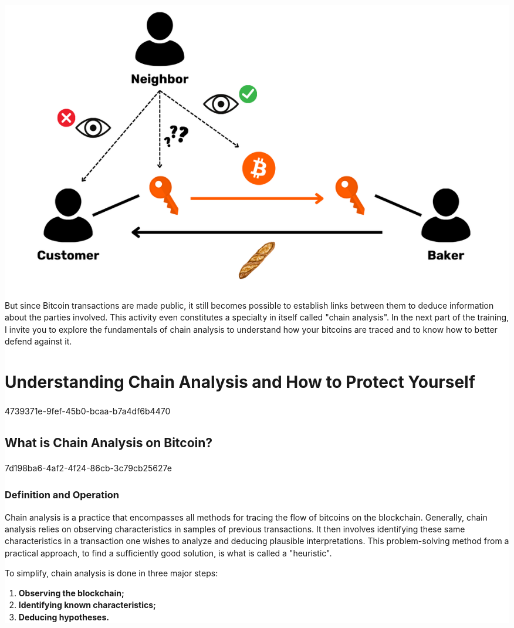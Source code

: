 ![BTC204](assets/en/23/9.webp)

But since Bitcoin transactions are made public, it still becomes possible to establish links between them to deduce information about the parties involved. This activity even constitutes a specialty in itself called "chain analysis". In the next part of the training, I invite you to explore the fundamentals of chain analysis to understand how your bitcoins are traced and to know how to better defend against it.

# Understanding Chain Analysis and How to Protect Yourself
<partId>4739371e-9fef-45b0-bcaa-b7a4df6b4470</partId>

## What is Chain Analysis on Bitcoin?
<chapterId>7d198ba6-4af2-4f24-86cb-3c79cb25627e</chapterId>

### Definition and Operation

Chain analysis is a practice that encompasses all methods for tracing the flow of bitcoins on the blockchain. Generally, chain analysis relies on observing characteristics in samples of previous transactions. It then involves identifying these same characteristics in a transaction one wishes to analyze and deducing plausible interpretations. This problem-solving method from a practical approach, to find a sufficiently good solution, is what is called a "heuristic".

To simplify, chain analysis is done in three major steps:
1. **Observing the blockchain;**
2. **Identifying known characteristics;**
3. **Deducing hypotheses.**
